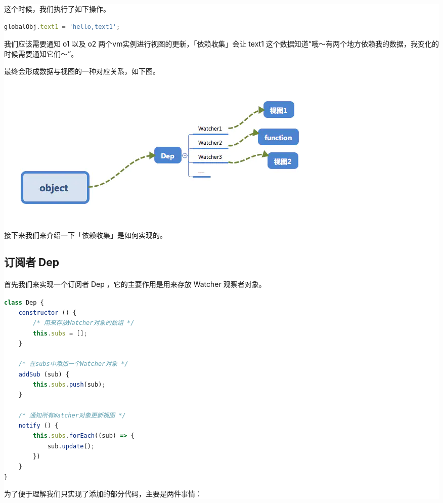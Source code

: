 这个时候，我们执行了如下操作。

```js
globalObj.text1 = 'hello,text1';
```

我们应该需要通知 o1 以及 o2 两个vm实例进行视图的更新，「依赖收集」会让 text1 这个数据知道“哦～有两个地方依赖我的数据，我变化的时候需要通知它们～”。

最终会形成数据与视图的一种对应关系，如下图。

![1](./1.jpg)

接下来我们来介绍一下「依赖收集」是如何实现的。

## 订阅者 Dep

首先我们来实现一个订阅者 Dep ，它的主要作用是用来存放 Watcher 观察者对象。

```js
class Dep {
    constructor () {
        /* 用来存放Watcher对象的数组 */
        this.subs = [];
    }

    /* 在subs中添加一个Watcher对象 */
    addSub (sub) {
        this.subs.push(sub);
    }

    /* 通知所有Watcher对象更新视图 */
    notify () {
        this.subs.forEach((sub) => {
            sub.update();
        })
    }
}
```

为了便于理解我们只实现了添加的部分代码，主要是两件事情：
